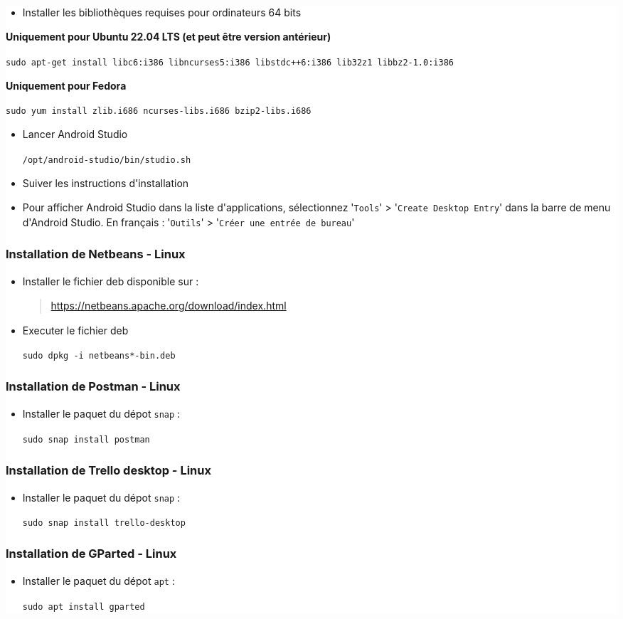 - Installer les bibliothèques requises pour ordinateurs 64 bits

**Uniquement pour Ubuntu 22.04 LTS (et peut être version antérieur)**

  ```shell
  sudo apt-get install libc6:i386 libncurses5:i386 libstdc++6:i386 lib32z1 libbz2-1.0:i386
  ```

**Uniquement pour Fedora**

  ```shell
  sudo yum install zlib.i686 ncurses-libs.i686 bzip2-libs.i686
  ```

- Lancer Android Studio

  ```shell
  /opt/android-studio/bin/studio.sh
  ```

- Suiver les instructions d'installation

- Pour afficher Android Studio dans la liste d'applications, sélectionnez '`Tools`' > '`Create Desktop Entry`' dans la barre de menu d'Android Studio. En français : '`Outils`' > '`Créer une entrée de bureau`'

### Installation de Netbeans - Linux

- Installer le fichier deb disponible sur :
  > <https://netbeans.apache.org/download/index.html>

- Executer le fichier deb

  ```shell
  sudo dpkg -i netbeans*-bin.deb
  ```

### Installation de Postman - Linux

- Installer le paquet du dépot `snap` :

  ```shell
  sudo snap install postman
  ```

### Installation de Trello desktop - Linux

- Installer le paquet du dépot `snap` :

  ```shell
  sudo snap install trello-desktop
  ```

### Installation de GParted - Linux

- Installer le paquet du dépot `apt` :

  ```shell
  sudo apt install gparted
  ```
